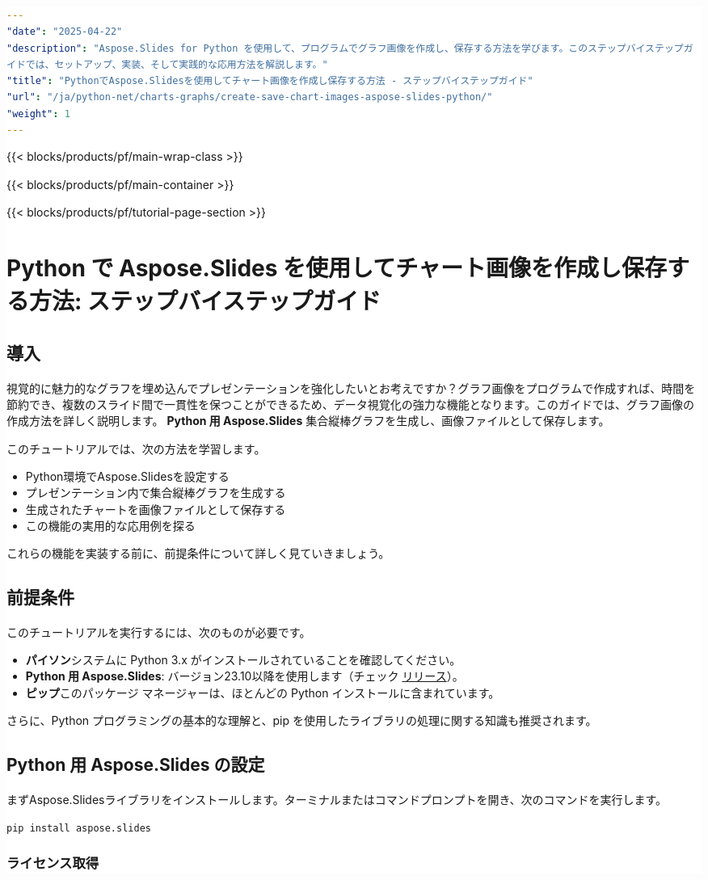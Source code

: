 ```yaml
---
"date": "2025-04-22"
"description": "Aspose.Slides for Python を使用して、プログラムでグラフ画像を作成し、保存する方法を学びます。このステップバイステップガイドでは、セットアップ、実装、そして実践的な応用方法を解説します。"
"title": "PythonでAspose.Slidesを使用してチャート画像を作成し保存する方法 - ステップバイステップガイド"
"url": "/ja/python-net/charts-graphs/create-save-chart-images-aspose-slides-python/"
"weight": 1
---
```


{{< blocks/products/pf/main-wrap-class >}}

{{< blocks/products/pf/main-container >}}

{{< blocks/products/pf/tutorial-page-section >}}
# Python で Aspose.Slides を使用してチャート画像を作成し保存する方法: ステップバイステップガイド

## 導入

視覚的に魅力的なグラフを埋め込んでプレゼンテーションを強化したいとお考えですか？グラフ画像をプログラムで作成すれば、時間を節約でき、複数のスライド間で一貫性を保つことができるため、データ視覚化の強力な機能となります。このガイドでは、グラフ画像の作成方法を詳しく説明します。 **Python 用 Aspose.Slides** 集合縦棒グラフを生成し、画像ファイルとして保存します。

このチュートリアルでは、次の方法を学習します。
- Python環境でAspose.Slidesを設定する
- プレゼンテーション内で集合縦棒グラフを生成する
- 生成されたチャートを画像ファイルとして保存する
- この機能の実用的な応用例を探る

これらの機能を実装する前に、前提条件について詳しく見ていきましょう。

## 前提条件

このチュートリアルを実行するには、次のものが必要です。

- **パイソン**システムに Python 3.x がインストールされていることを確認してください。
- **Python 用 Aspose.Slides**: バージョン23.10以降を使用します（チェック [リリース](https://releases.aspose.com/slides/python-net/)）。
- **ピップ**このパッケージ マネージャーは、ほとんどの Python インストールに含まれています。

さらに、Python プログラミングの基本的な理解と、pip を使用したライブラリの処理に関する知識も推奨されます。

## Python 用 Aspose.Slides の設定

まずAspose.Slidesライブラリをインストールします。ターミナルまたはコマンドプロンプトを開き、次のコマンドを実行します。

```bash
pip install aspose.slides
```

### ライセンス取得
